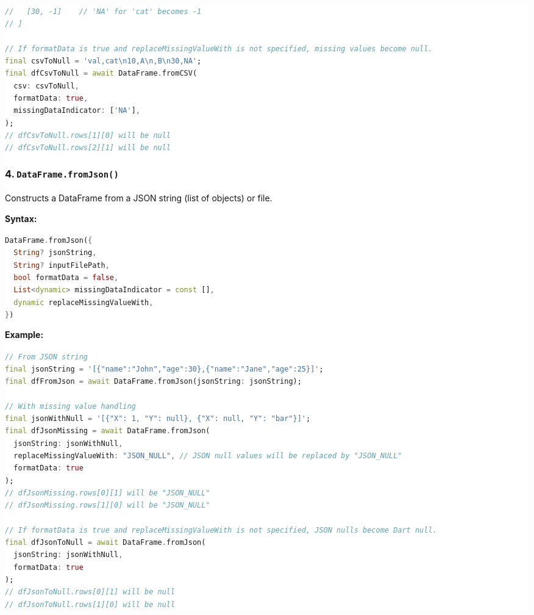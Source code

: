 ```dart
//   [30, -1]    // 'NA' for 'cat' becomes -1
// ]

// If formatData is true and replaceMissingValueWith is not specified, missing values become null.
final csvToNull = 'val,cat\n10,A\n,B\n30,NA';
final dfCsvToNull = await DataFrame.fromCSV(
  csv: csvToNull,
  formatData: true,
  missingDataIndicator: ['NA'],
);
// dfCsvToNull.rows[1][0] will be null
// dfCsvToNull.rows[2][1] will be null
```

### 4. `DataFrame.fromJson()`

Constructs a DataFrame from a JSON string (list of objects) or file.

**Syntax:**
```dart
DataFrame.fromJson({
  String? jsonString,
  String? inputFilePath,
  bool formatData = false,
  List<dynamic> missingDataIndicator = const [],
  dynamic replaceMissingValueWith,
})
```

**Example:**
```dart
// From JSON string
final jsonString = '[{"name":"John","age":30},{"name":"Jane","age":25}]';
final dfFromJson = await DataFrame.fromJson(jsonString: jsonString);

// With missing value handling
final jsonWithNull = '[{"X": 1, "Y": null}, {"X": null, "Y": "bar"}]';
final dfJsonMissing = await DataFrame.fromJson(
  jsonString: jsonWithNull,
  replaceMissingValueWith: "JSON_NULL", // JSON null values will be replaced by "JSON_NULL"
  formatData: true
);
// dfJsonMissing.rows[0][1] will be "JSON_NULL"
// dfJsonMissing.rows[1][0] will be "JSON_NULL"

// If formatData is true and replaceMissingValueWith is not specified, JSON nulls become Dart null.
final dfJsonToNull = await DataFrame.fromJson(
  jsonString: jsonWithNull,
  formatData: true
);
// dfJsonToNull.rows[0][1] will be null
// dfJsonToNull.rows[1][0] will be null
```
